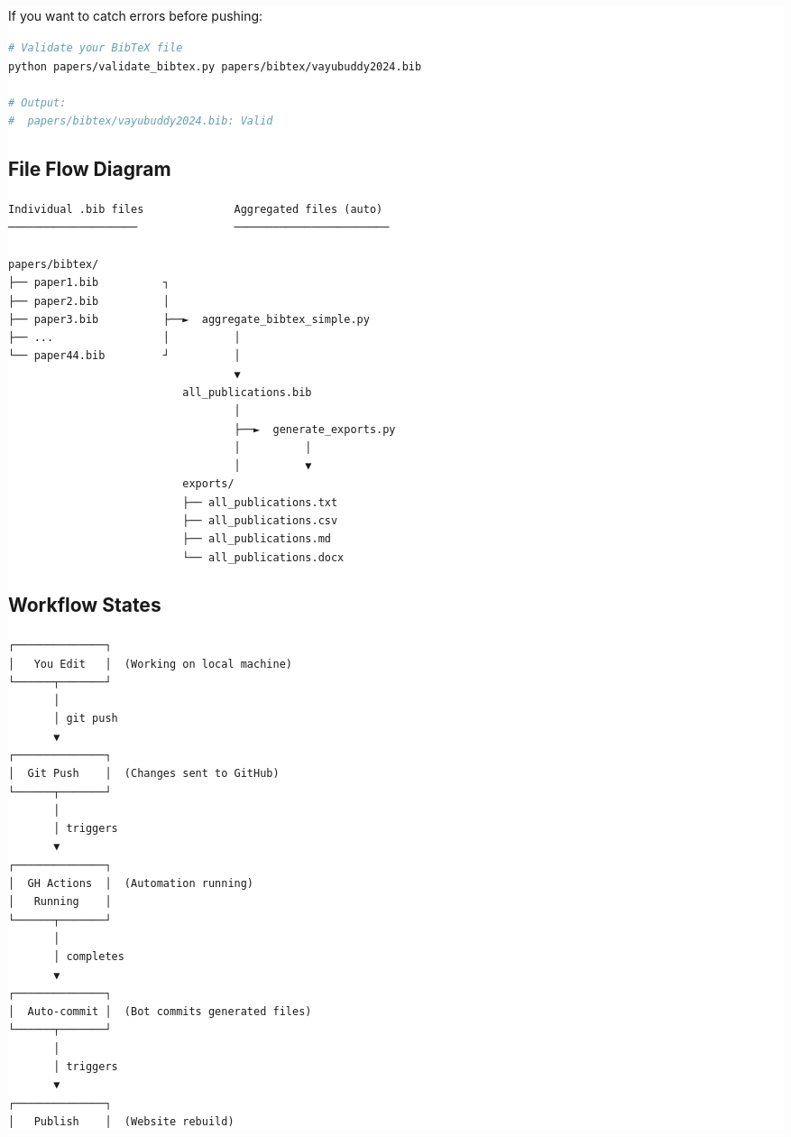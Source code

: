 If you want to catch errors before pushing:

```bash
# Validate your BibTeX file
python papers/validate_bibtex.py papers/bibtex/vayubuddy2024.bib

# Output:
#  papers/bibtex/vayubuddy2024.bib: Valid
```

##  File Flow Diagram

```
Individual .bib files              Aggregated files (auto)
────────────────────               ────────────────────────

papers/bibtex/
├── paper1.bib          ┐
├── paper2.bib          │
├── paper3.bib          ├──►  aggregate_bibtex_simple.py
├── ...                 │          │
└── paper44.bib         ┘          │
                                   ▼
                           all_publications.bib
                                   │
                                   ├──►  generate_exports.py
                                   │          │
                                   │          ▼
                           exports/
                           ├── all_publications.txt
                           ├── all_publications.csv
                           ├── all_publications.md
                           └── all_publications.docx
```

##  Workflow States

```
┌──────────────┐
│   You Edit   │  (Working on local machine)
└──────┬───────┘
       │
       │ git push
       ▼
┌──────────────┐
│  Git Push    │  (Changes sent to GitHub)
└──────┬───────┘
       │
       │ triggers
       ▼
┌──────────────┐
│  GH Actions  │  (Automation running)
│   Running    │
└──────┬───────┘
       │
       │ completes
       ▼
┌──────────────┐
│  Auto-commit │  (Bot commits generated files)
└──────┬───────┘
       │
       │ triggers
       ▼
┌──────────────┐
│   Publish    │  (Website rebuild)
```